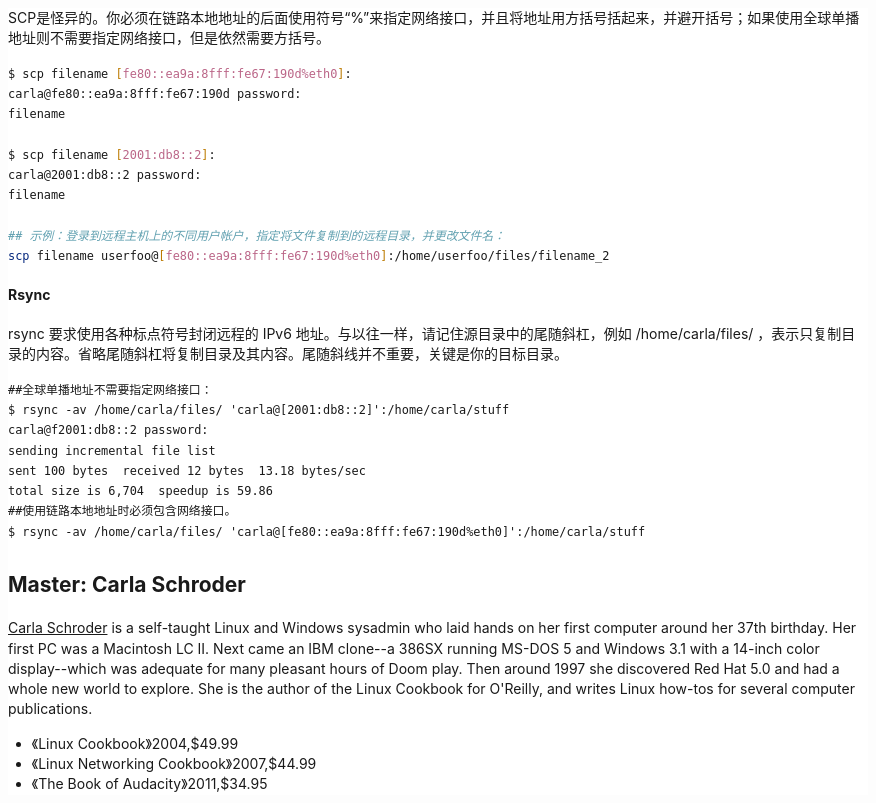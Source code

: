 SCP是怪异的。你必须在链路本地地址的后面使用符号“%”来指定网络接口，并且将地址用方括号括起来，并避开括号；如果使用全球单播地址则不需要指定网络接口，但是依然需要方括号。
```bash
$ scp filename [fe80::ea9a:8fff:fe67:190d%eth0]:
carla@fe80::ea9a:8fff:fe67:190d password:
filename

$ scp filename [2001:db8::2]:
carla@2001:db8::2 password:
filename

## 示例：登录到远程主机上的不同用户帐户，指定将文件复制到的远程目录，并更改文件名：
scp filename userfoo@[fe80::ea9a:8fff:fe67:190d%eth0]:/home/userfoo/files/filename_2
```

#### Rsync
rsync 要求使用各种标点符号封闭远程的 IPv6 地址。与以往一样，请记住源目录中的尾随斜杠，例如 /home/carla/files/ ，表示只复制目录的内容。省略尾随斜杠将复制目录及其内容。尾随斜线并不重要，关键是你的目标目录。
```
##全球单播地址不需要指定网络接口：
$ rsync -av /home/carla/files/ 'carla@[2001:db8::2]':/home/carla/stuff
carla@f2001:db8::2 password:
sending incremental file list
sent 100 bytes  received 12 bytes  13.18 bytes/sec
total size is 6,704  speedup is 59.86
##使用链路本地地址时必须包含网络接口。
$ rsync -av /home/carla/files/ 'carla@[fe80::ea9a:8fff:fe67:190d%eth0]':/home/carla/stuff
```

## Master: Carla Schroder

[Carla Schroder](http://www.oreilly.com/pub/au/1909) is a self-taught Linux and Windows sysadmin who laid hands on her first computer around her 37th birthday. Her first PC was a Macintosh LC II. Next came an IBM clone--a 386SX running MS-DOS 5 and Windows 3.1 with a 14-inch color display--which was adequate for many pleasant hours of Doom play. Then around 1997 she discovered Red Hat 5.0 and had a whole new world to explore. She is the author of the Linux Cookbook for O'Reilly, and writes Linux how-tos for several computer publications.
- 《Linux Cookbook》2004,$49.99
- 《Linux Networking Cookbook》2007,$44.99
- 《The Book of Audacity》2011,$34.95
